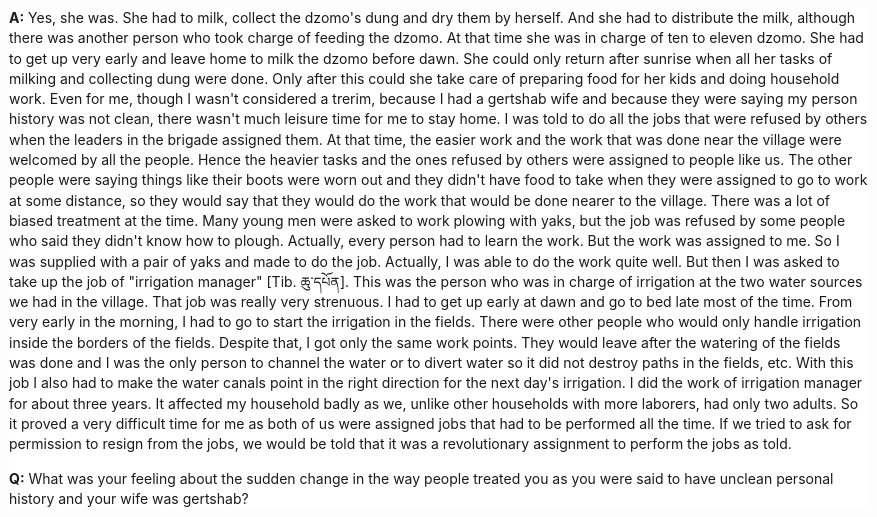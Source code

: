 **A:**  Yes, she was. She had to milk, collect the <span class="tooltip" data-text="[tib. མཛོ་མོ] A female dzo (that is a cross between a yak and a cow/ox).">dzomo</span>'s dung and dry them by herself. And she had to distribute the milk, although there was another person who took charge of feeding the dzomo. At that time she was in charge of ten to eleven dzomo. She had to get up very early and leave home to milk the dzomo before dawn. She could only return after sunrise when all her tasks of milking and collecting dung were done. Only after this could she take care of preparing food for her kids and doing household work. Even for me, though I wasn't considered a <span class="tooltip" data-text="[tib. གྲལ་རིམ; ch. 阶级] 1. A social class. 2. A class enemy.">trerim</span>, because I had a <span class="tooltip" data-text="[tib. སྒེར་ཚབ] An agent of an estate holder/lord, for example, an estate manager.">gertshab</span> wife and because they were saying my person history was not clean, there wasn't much leisure time for me to stay home. I was told to do all the jobs that were refused by others when the leaders in the <span class="tooltip" data-text="[tib. རུག; རུ་ཁག; ch. 队] A large administrative unit in Tibetan communes that consisted of several villages. The full name for brigade was &quot;production brigade&quot; (tib. ཐོན་སྐྱེད་རུ་ཁང; ch. 生产队), although most Tibetans just used the abbreviation &quot;ruga.&quot; In Tibet, communes/brigades were initiated primarily in the late 1960s.">brigade</span> assigned them. At that time, the easier work and the work that was done near the village were welcomed by all the people. Hence the heavier tasks and the ones refused by others were assigned to people like us. The other people were saying things like their boots were worn out and they didn't have food to take when they were assigned to go to work at some distance, so they would say that they would do the work that would be done nearer to the village. There was a lot of biased treatment at the time. Many young men were asked to work plowing with yaks, but the job was refused by some people who said they didn't know how to plough. Actually, every person had to learn the work. But the work was assigned to me. So I was supplied with a pair of yaks and made to do the job. Actually, I was able to do the work quite well. But then I was asked to take up the job of "irrigation manager" [Tib. ཆུ་དཔོན]. This was the person who was in charge of irrigation at the two water sources we had in the village. That job was really very strenuous. I had to get up early at dawn and go to bed late most of the time. From very early in the morning, I had to go to start the irrigation in the fields. There were other people who would only handle irrigation inside the borders of the fields. Despite that, I got only the same work points. They would leave after the watering of the fields was done and I was the only person to channel the water or to divert water so it did not destroy paths in the fields, etc. With this job I also had to make the water canals point in the right direction for the next day's irrigation. I did the work of irrigation manager for about three years. It affected my household badly as we, unlike other households with more laborers, had only two adults. So it proved a very difficult time for me as both of us were assigned jobs that had to be performed all the time. If we tried to ask for permission to resign from the jobs, we would be told that it was a revolutionary assignment to perform the jobs as told.   

**Q:**  What was your feeling about the sudden change in the way people treated you as you were said to have unclean personal history and your wife was <span class="tooltip" data-text="[tib. སྒེར་ཚབ] An agent of an estate holder/lord, for example, an estate manager.">gertshab</span>?   

